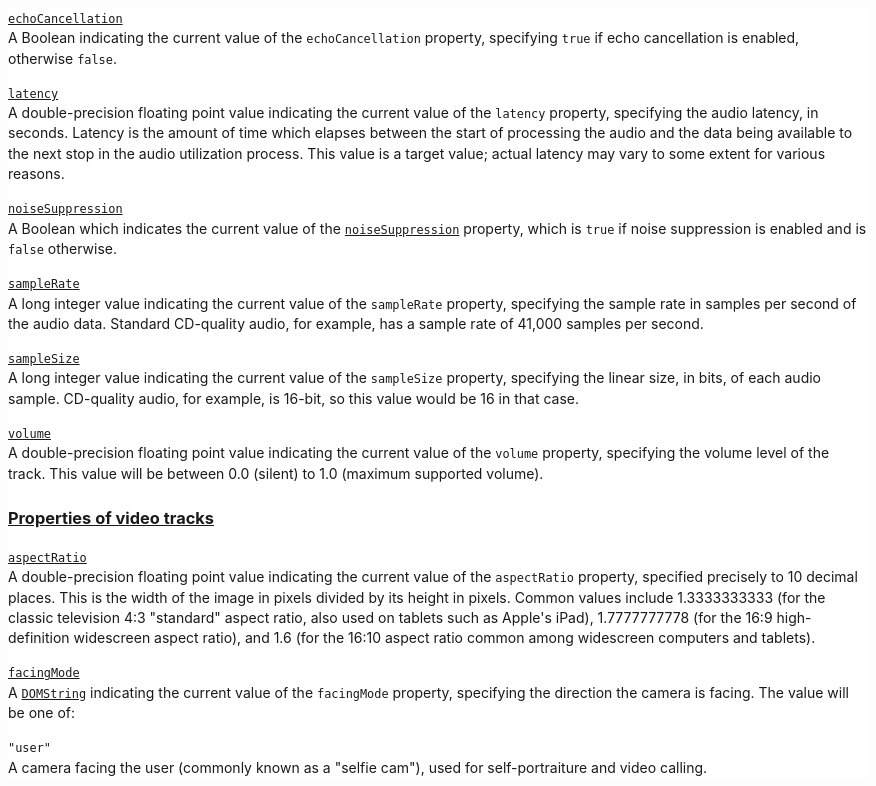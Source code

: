 [`echoCancellation`](https://developer.mozilla.org/en-US/docs/Web/API/MediaTrackSettings/echoCancellation "echoCancellation")  
A Boolean indicating the current value of the `echoCancellation` property, specifying `true` if echo cancellation is enabled, otherwise `false`.

[`latency`](https://developer.mozilla.org/en-US/docs/Web/API/MediaTrackSettings/latency "latency")  
A double-precision floating point value indicating the current value of the `latency` property, specifying the audio latency, in seconds. Latency is the amount of time which elapses between the start of processing the audio and the data being available to the next stop in the audio utilization process. This value is a target value; actual latency may vary to some extent for various reasons.

[`noiseSuppression`](https://developer.mozilla.org/en-US/docs/Web/API/MediaTrackSettings/noiseSuppression "noiseSuppression")  
A Boolean which indicates the current value of the [`noiseSuppression`](https://developer.mozilla.org/en-US/docs/Web/API/MediaTrackConstraints/noiseSuppression "noiseSuppression") property, which is `true` if noise suppression is enabled and is `false` otherwise.

[`sampleRate`](https://developer.mozilla.org/en-US/docs/Web/API/MediaTrackSettings/sampleRate "sampleRate")  
A long integer value indicating the current value of the `sampleRate` property, specifying the sample rate in samples per second of the audio data. Standard CD-quality audio, for example, has a sample rate of 41,000 samples per second.

[`sampleSize`](https://developer.mozilla.org/en-US/docs/Web/API/MediaTrackSettings/sampleSize "sampleSize")  
A long integer value indicating the current value of the `sampleSize` property, specifying the linear size, in bits, of each audio sample. CD-quality audio, for example, is 16-bit, so this value would be 16 in that case.

[`volume`](https://developer.mozilla.org/en-US/docs/Web/API/MediaTrackSettings/volume "volume")  
A double-precision floating point value indicating the current value of the `volume` property, specifying the volume level of the track. This value will be between 0.0 (silent) to 1.0 (maximum supported volume).

### [Properties of video tracks](#properties_of_video_tracks "Permalink to Properties of video tracks")

[`aspectRatio`](https://developer.mozilla.org/en-US/docs/Web/API/MediaTrackSettings/aspectRatio "aspectRatio")  
A double-precision floating point value indicating the current value of the `aspectRatio` property, specified precisely to 10 decimal places. This is the width of the image in pixels divided by its height in pixels. Common values include 1.3333333333 (for the classic television 4:3 "standard" aspect ratio, also used on tablets such as Apple's iPad), 1.7777777778 (for the 16:9 high-definition widescreen aspect ratio), and 1.6 (for the 16:10 aspect ratio common among widescreen computers and tablets).

[`facingMode`](https://developer.mozilla.org/en-US/docs/Web/API/MediaTrackSettings/facingMode "facingMode")  
A [`DOMString`](https://developer.mozilla.org/en-US/docs/Web/API/DOMString) indicating the current value of the `facingMode` property, specifying the direction the camera is facing. The value will be one of:

`"user"`  
A camera facing the user (commonly known as a "selfie cam"), used for self-portraiture and video calling.
